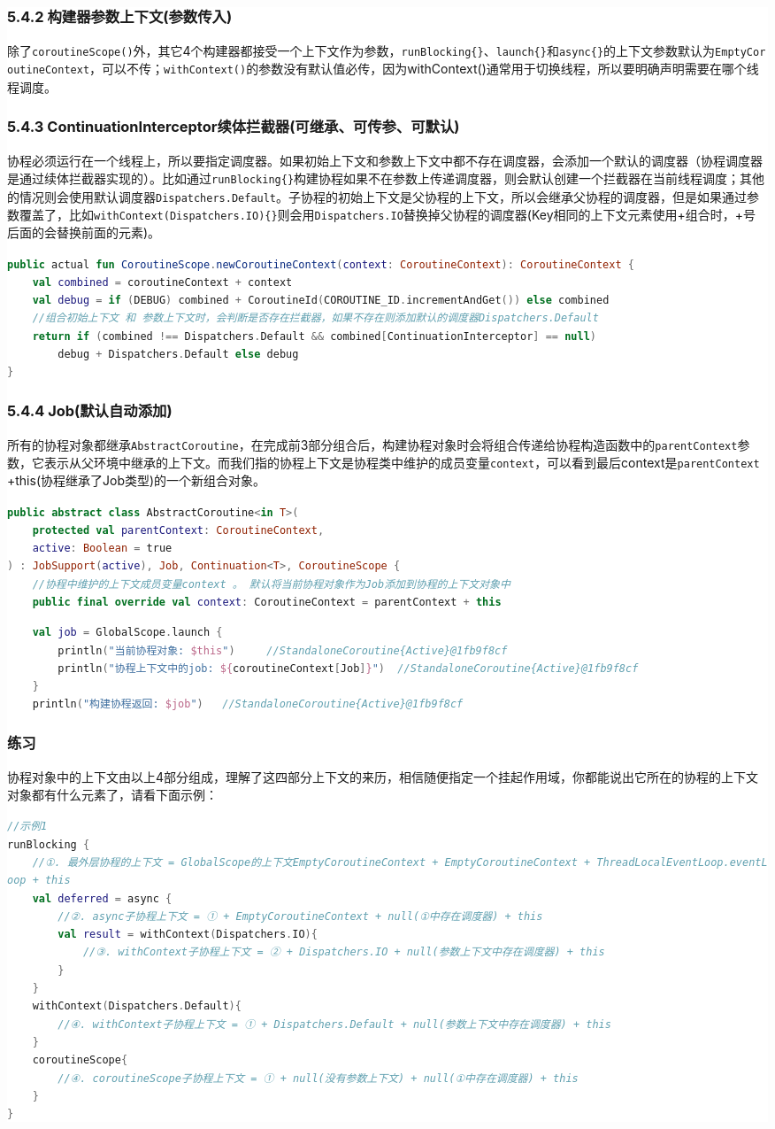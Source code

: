 ### 5.4.2 构建器参数上下文(参数传入)

除了`coroutineScope()`外，其它4个构建器都接受一个上下文作为参数，`runBlocking{}`、`launch{}`和`async{}`的上下文参数默认为`EmptyCoroutineContext`，可以不传；`withContext()`的参数没有默认值必传，因为withContext()通常用于切换线程，所以要明确声明需要在哪个线程调度。

### 5.4.3 ContinuationInterceptor续体拦截器(可继承、可传参、可默认)

协程必须运行在一个线程上，所以要指定调度器。如果初始上下文和参数上下文中都不存在调度器，会添加一个默认的调度器（协程调度器是通过续体拦截器实现的）。比如通过`runBlocking{}`构建协程如果不在参数上传递调度器，则会默认创建一个拦截器在当前线程调度；其他的情况则会使用默认调度器`Dispatchers.Default`。子协程的初始上下文是父协程的上下文，所以会继承父协程的调度器，但是如果通过参数覆盖了，比如`withContext(Dispatchers.IO){}`则会用`Dispatchers.IO`替换掉父协程的调度器(Key相同的上下文元素使用+组合时，+号后面的会替换前面的元素)。

```kotlin
public actual fun CoroutineScope.newCoroutineContext(context: CoroutineContext): CoroutineContext {
    val combined = coroutineContext + context
    val debug = if (DEBUG) combined + CoroutineId(COROUTINE_ID.incrementAndGet()) else combined
    //组合初始上下文 和 参数上下文时，会判断是否存在拦截器，如果不存在则添加默认的调度器Dispatchers.Default
    return if (combined !== Dispatchers.Default && combined[ContinuationInterceptor] == null)
        debug + Dispatchers.Default else debug
}
```

### 5.4.4 Job(默认自动添加)

所有的协程对象都继承`AbstractCoroutine`，在完成前3部分组合后，构建协程对象时会将组合传递给协程构造函数中的`parentContext`参数，它表示从父环境中继承的上下文。而我们指的协程上下文是协程类中维护的成员变量`context`，可以看到最后context是`parentContext`+this(协程继承了Job类型)的一个新组合对象。

```kotlin
public abstract class AbstractCoroutine<in T>(
    protected val parentContext: CoroutineContext,
    active: Boolean = true
) : JobSupport(active), Job, Continuation<T>, CoroutineScope {
    //协程中维护的上下文成员变量context 。 默认将当前协程对象作为Job添加到协程的上下文对象中
    public final override val context: CoroutineContext = parentContext + this
```

```kotlin
    val job = GlobalScope.launch {
        println("当前协程对象: $this")     //StandaloneCoroutine{Active}@1fb9f8cf
        println("协程上下文中的job: ${coroutineContext[Job]}")  //StandaloneCoroutine{Active}@1fb9f8cf
    }
    println("构建协程返回: $job")   //StandaloneCoroutine{Active}@1fb9f8cf
```

### 练习

协程对象中的上下文由以上4部分组成，理解了这四部分上下文的来历，相信随便指定一个挂起作用域，你都能说出它所在的协程的上下文对象都有什么元素了，请看下面示例：

```kotlin
//示例1
runBlocking {
    //①. 最外层协程的上下文 = GlobalScope的上下文EmptyCoroutineContext + EmptyCoroutineContext + ThreadLocalEventLoop.eventLoop + this
    val deferred = async {
        //②. async子协程上下文 = ① + EmptyCoroutineContext + null(①中存在调度器) + this
        val result = withContext(Dispatchers.IO){
            //③. withContext子协程上下文 = ② + Dispatchers.IO + null(参数上下文中存在调度器) + this
        }
    }
    withContext(Dispatchers.Default){
        //④. withContext子协程上下文 = ① + Dispatchers.Default + null(参数上下文中存在调度器) + this
    }
    coroutineScope{
        //④. coroutineScope子协程上下文 = ① + null(没有参数上下文) + null(①中存在调度器) + this
    }
}

```